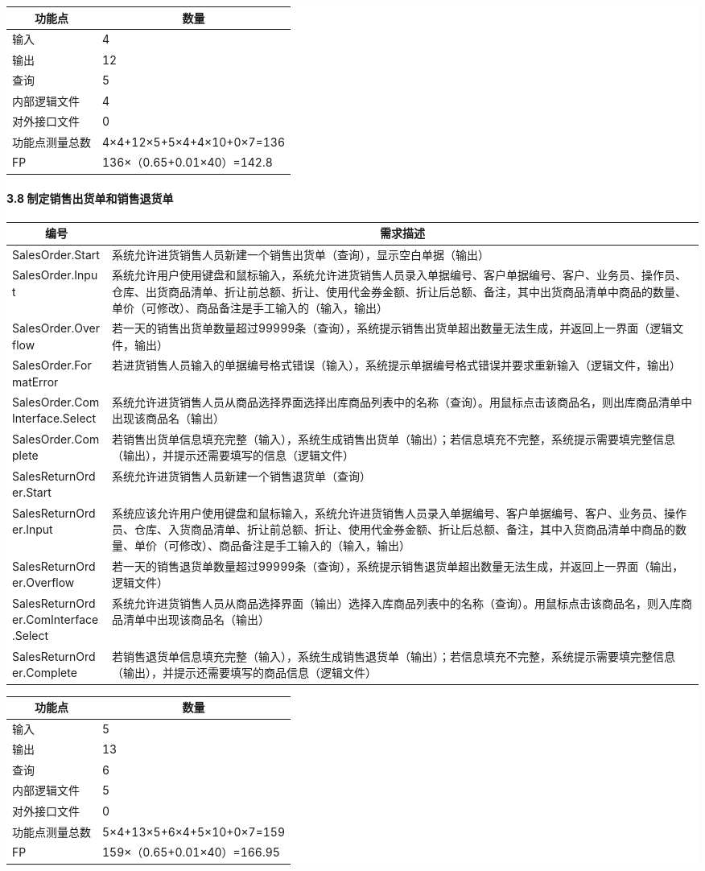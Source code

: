 | 功能点     | 数量                        |
| ------- | ------------------------- |
| 输入      | 4                         |
| 输出      | 12                        |
| 查询      | 5                         |
| 内部逻辑文件  | 4                         |
| 对外接口文件  | 0                         |
| 功能点测量总数 | 4×4+12×5+5×4+4×10+0×7=136 |
| FP      | 136×（0.65+0.01×40）=142.8  |

#### 3.8 制定销售出货单和销售退货单



| 编号                                   | 需求描述                                     |
| ------------------------------------ | ---------------------------------------- |
| SalesOrder.Start                     | 系统允许进货销售人员新建一个销售出货单（查询），显示空白单据（输出）       |
| SalesOrder.Input                     | 系统允许用户使用键盘和鼠标输入，系统允许进货销售人员录入单据编号、客户单据编号、客户、业务员、操作员、仓库、出货商品清单、折让前总额、折让、使用代金券金额、折让后总额、备注，其中出货商品清单中商品的数量、单价（可修改）、商品备注是手工输入的（输入，输出） |
| SalesOrder.Overflow                  | 若一天的销售出货单数量超过99999条（查询），系统提示销售出货单超出数量无法生成，并返回上一界面（逻辑文件，输出） |
| SalesOrder.FormatError               | 若进货销售人员输入的单据编号格式错误（输入），系统提示单据编号格式错误并要求重新输入（逻辑文件，输出） |
| SalesOrder.ComInterface.Select       | 系统允许进货销售人员从商品选择界面选择出库商品列表中的名称（查询）。用鼠标点击该商品名，则出库商品清单中出现该商品名（输出） |
| SalesOrder.Complete                  | 若销售出货单信息填充完整（输入），系统生成销售出货单（输出）；若信息填充不完整，系统提示需要填完整信息（输出），并提示还需要填写的信息（逻辑文件） |
| SalesReturnOrder.Start               | 系统允许进货销售人员新建一个销售退货单（查询）                  |
| SalesReturnOrder.Input               | 系统应该允许用户使用键盘和鼠标输入，系统允许进货销售人员录入单据编号、客户单据编号、客户、业务员、操作员、仓库、入货商品清单、折让前总额、折让、使用代金券金额、折让后总额、备注，其中入货商品清单中商品的数量、单价（可修改）、商品备注是手工输入的（输入，输出） |
| SalesReturnOrder.Overflow            | 若一天的销售退货单数量超过99999条（查询），系统提示销售退货单超出数量无法生成，并返回上一界面（输出，逻辑文件） |
| SalesReturnOrder.ComInterface.Select | 系统允许进货销售人员从商品选择界面（输出）选择入库商品列表中的名称（查询）。用鼠标点击该商品名，则入库商品清单中出现该商品名（输出） |
| SalesReturnOrder.Complete            | 若销售退货单信息填充完整（输入），系统生成销售退货单（输出）；若信息填充不完整，系统提示需要填完整信息（输出），并提示还需要填写的商品信息（逻辑文件） |

| 功能点     | 数量                        |
| ------- | ------------------------- |
| 输入      | 5                         |
| 输出      | 13                        |
| 查询      | 6                         |
| 内部逻辑文件  | 5                         |
| 对外接口文件  | 0                         |
| 功能点测量总数 | 5×4+13×5+6×4+5×10+0×7=159 |
| FP      | 159×（0.65+0.01×40）=166.95 |

